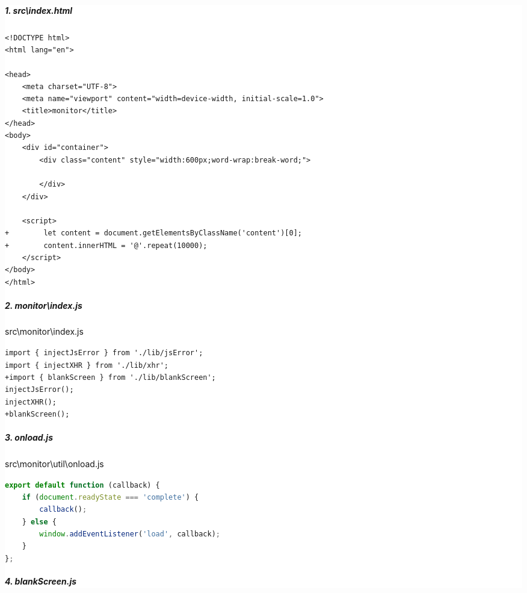  ##### 1\. src\\index.html 

```
<!DOCTYPE html>
<html lang="en">

<head>
    <meta charset="UTF-8">
    <meta name="viewport" content="width=device-width, initial-scale=1.0">
    <title>monitor</title>
</head>
<body>
    <div id="container">
        <div class="content" style="width:600px;word-wrap:break-word;">

        </div>
    </div>

    <script>
+        let content = document.getElementsByClassName('content')[0];
+        content.innerHTML = '@'.repeat(10000);
    </script>
</body>
</html>
```

 ##### 2\. monitor\\index.js 

src\\monitor\\index.js

```
import { injectJsError } from './lib/jsError';
import { injectXHR } from './lib/xhr';
+import { blankScreen } from './lib/blankScreen';
injectJsError();
injectXHR();
+blankScreen();
```

 ##### 3\. onload.js 

src\\monitor\\util\\onload.js

```javascript
export default function (callback) {
    if (document.readyState === 'complete') {
        callback();
    } else {
        window.addEventListener('load', callback);
    }
};
```

 ##### 4\. blankScreen.js 
